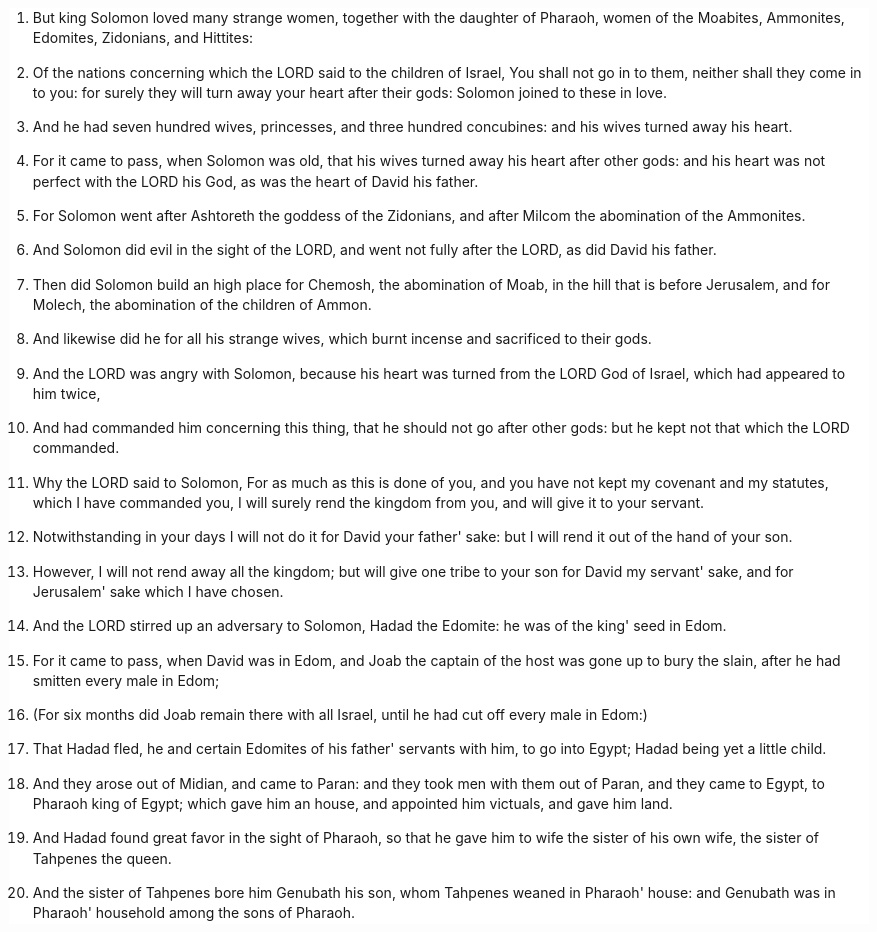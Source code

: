 1. But king Solomon loved many strange women, together with the daughter of Pharaoh, women of the Moabites, Ammonites, Edomites, Zidonians, and Hittites:

2. Of the nations concerning which the LORD said to the children of Israel, You shall not go in to them, neither shall they come in to you: for surely they will turn away your heart after their gods: Solomon joined to these in love.

3. And he had seven hundred wives, princesses, and three hundred concubines: and his wives turned away his heart.

4. For it came to pass, when Solomon was old, that his wives turned away his heart after other gods: and his heart was not perfect with the LORD his God, as was the heart of David his father.

5. For Solomon went after Ashtoreth the goddess of the Zidonians, and after Milcom the abomination of the Ammonites.

6. And Solomon did evil in the sight of the LORD, and went not fully after the LORD, as did David his father.

7. Then did Solomon build an high place for Chemosh, the abomination of Moab, in the hill that is before Jerusalem, and for Molech, the abomination of the children of Ammon.

8. And likewise did he for all his strange wives, which burnt incense and sacrificed to their gods.

9. And the LORD was angry with Solomon, because his heart was turned from the LORD God of Israel, which had appeared to him twice,

10. And had commanded him concerning this thing, that he should not go after other gods: but he kept not that which the LORD commanded.

11. Why the LORD said to Solomon, For as much as this is done of you, and you have not kept my covenant and my statutes, which I have commanded you, I will surely rend the kingdom from you, and will give it to your servant.

12. Notwithstanding in your days I will not do it for David your father' sake: but I will rend it out of the hand of your son.

13. However, I will not rend away all the kingdom; but will give one tribe to your son for David my servant' sake, and for Jerusalem' sake which I have chosen.

14. And the LORD stirred up an adversary to Solomon, Hadad the Edomite: he was of the king' seed in Edom.

15. For it came to pass, when David was in Edom, and Joab the captain of the host was gone up to bury the slain, after he had smitten every male in Edom;

16. (For six months did Joab remain there with all Israel, until he had cut off every male in Edom:)

17. That Hadad fled, he and certain Edomites of his father' servants with him, to go into Egypt; Hadad being yet a little child.

18. And they arose out of Midian, and came to Paran: and they took men with them out of Paran, and they came to Egypt, to Pharaoh king of Egypt; which gave him an house, and appointed him victuals, and gave him land.

19. And Hadad found great favor in the sight of Pharaoh, so that he gave him to wife the sister of his own wife, the sister of Tahpenes the queen.

20. And the sister of Tahpenes bore him Genubath his son, whom Tahpenes weaned in Pharaoh' house: and Genubath was in Pharaoh' household among the sons of Pharaoh.
